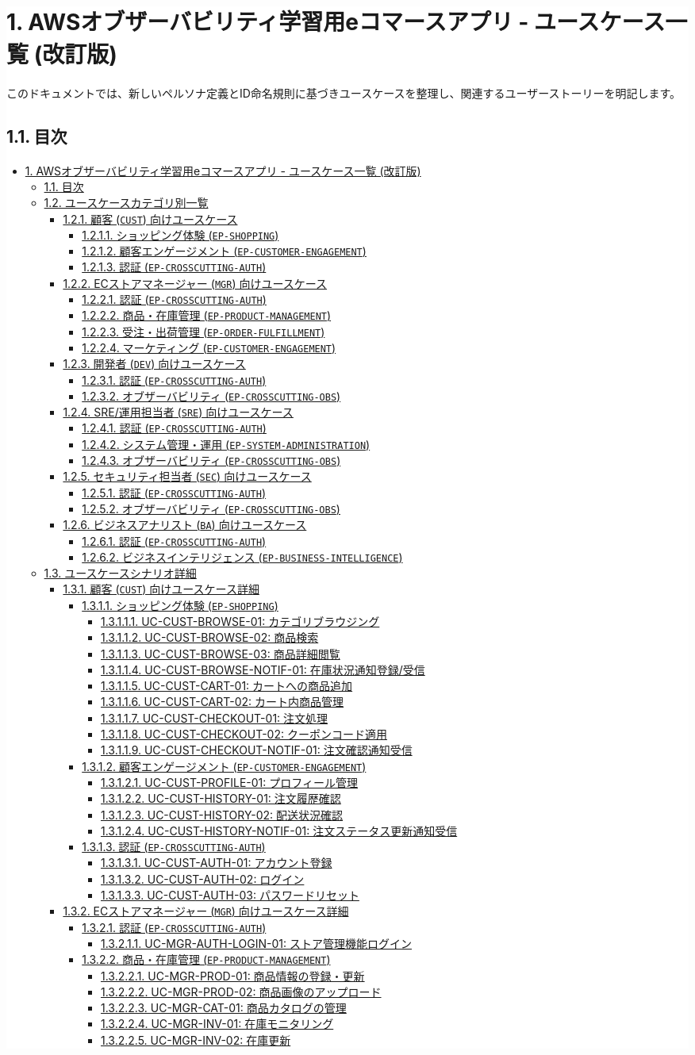 # 1. AWSオブザーバビリティ学習用eコマースアプリ - ユースケース一覧 (改訂版)

このドキュメントでは、新しいペルソナ定義とID命名規則に基づきユースケースを整理し、関連するユーザーストーリーを明記します。

## 1.1. 目次

- [1. AWSオブザーバビリティ学習用eコマースアプリ - ユースケース一覧 (改訂版)](#1-awsオブザーバビリティ学習用eコマースアプリ---ユースケース一覧-改訂版)
  - [1.1. 目次](#11-目次)
  - [1.2. ユースケースカテゴリ別一覧](#12-ユースケースカテゴリ別一覧)
    - [1.2.1. 顧客 (`CUST`) 向けユースケース](#121-顧客-cust-向けユースケース)
      - [1.2.1.1. ショッピング体験 (`EP-SHOPPING`)](#1211-ショッピング体験-ep-shopping)
      - [1.2.1.2. 顧客エンゲージメント (`EP-CUSTOMER-ENGAGEMENT`)](#1212-顧客エンゲージメント-ep-customer-engagement)
      - [1.2.1.3. 認証 (`EP-CROSSCUTTING-AUTH`)](#1213-認証-ep-crosscutting-auth)
    - [1.2.2. ECストアマネージャー (`MGR`) 向けユースケース](#122-ecストアマネージャー-mgr-向けユースケース)
      - [1.2.2.1. 認証 (`EP-CROSSCUTTING-AUTH`)](#1221-認証-ep-crosscutting-auth)
      - [1.2.2.2. 商品・在庫管理 (`EP-PRODUCT-MANAGEMENT`)](#1222-商品在庫管理-ep-product-management)
      - [1.2.2.3. 受注・出荷管理 (`EP-ORDER-FULFILLMENT`)](#1223-受注出荷管理-ep-order-fulfillment)
      - [1.2.2.4. マーケティング (`EP-CUSTOMER-ENGAGEMENT`)](#1224-マーケティング-ep-customer-engagement)
    - [1.2.3. 開発者 (`DEV`) 向けユースケース](#123-開発者-dev-向けユースケース)
      - [1.2.3.1. 認証 (`EP-CROSSCUTTING-AUTH`)](#1231-認証-ep-crosscutting-auth)
      - [1.2.3.2. オブザーバビリティ (`EP-CROSSCUTTING-OBS`)](#1232-オブザーバビリティ-ep-crosscutting-obs)
    - [1.2.4. SRE/運用担当者 (`SRE`) 向けユースケース](#124-sre運用担当者-sre-向けユースケース)
      - [1.2.4.1. 認証 (`EP-CROSSCUTTING-AUTH`)](#1241-認証-ep-crosscutting-auth)
      - [1.2.4.2. システム管理・運用 (`EP-SYSTEM-ADMINISTRATION`)](#1242-システム管理運用-ep-system-administration)
      - [1.2.4.3. オブザーバビリティ (`EP-CROSSCUTTING-OBS`)](#1243-オブザーバビリティ-ep-crosscutting-obs)
    - [1.2.5. セキュリティ担当者 (`SEC`) 向けユースケース](#125-セキュリティ担当者-sec-向けユースケース)
      - [1.2.5.1. 認証 (`EP-CROSSCUTTING-AUTH`)](#1251-認証-ep-crosscutting-auth)
      - [1.2.5.2. オブザーバビリティ (`EP-CROSSCUTTING-OBS`)](#1252-オブザーバビリティ-ep-crosscutting-obs)
    - [1.2.6. ビジネスアナリスト (`BA`) 向けユースケース](#126-ビジネスアナリスト-ba-向けユースケース)
      - [1.2.6.1. 認証 (`EP-CROSSCUTTING-AUTH`)](#1261-認証-ep-crosscutting-auth)
      - [1.2.6.2. ビジネスインテリジェンス (`EP-BUSINESS-INTELLIGENCE`)](#1262-ビジネスインテリジェンス-ep-business-intelligence)
  - [1.3. ユースケースシナリオ詳細](#13-ユースケースシナリオ詳細)
    - [1.3.1. 顧客 (`CUST`) 向けユースケース詳細](#131-顧客-cust-向けユースケース詳細)
      - [1.3.1.1. ショッピング体験 (`EP-SHOPPING`)](#1311-ショッピング体験-ep-shopping)
        - [1.3.1.1.1. UC-CUST-BROWSE-01: カテゴリブラウジング](#13111-uc-cust-browse-01-カテゴリブラウジング)
        - [1.3.1.1.2. UC-CUST-BROWSE-02: 商品検索](#13112-uc-cust-browse-02-商品検索)
        - [1.3.1.1.3. UC-CUST-BROWSE-03: 商品詳細閲覧](#13113-uc-cust-browse-03-商品詳細閲覧)
        - [1.3.1.1.4. UC-CUST-BROWSE-NOTIF-01: 在庫状況通知登録/受信](#13114-uc-cust-browse-notif-01-在庫状況通知登録受信)
        - [1.3.1.1.5. UC-CUST-CART-01: カートへの商品追加](#13115-uc-cust-cart-01-カートへの商品追加)
        - [1.3.1.1.6. UC-CUST-CART-02: カート内商品管理](#13116-uc-cust-cart-02-カート内商品管理)
        - [1.3.1.1.7. UC-CUST-CHECKOUT-01: 注文処理](#13117-uc-cust-checkout-01-注文処理)
        - [1.3.1.1.8. UC-CUST-CHECKOUT-02: クーポンコード適用](#13118-uc-cust-checkout-02-クーポンコード適用)
        - [1.3.1.1.9. UC-CUST-CHECKOUT-NOTIF-01: 注文確認通知受信](#13119-uc-cust-checkout-notif-01-注文確認通知受信)
      - [1.3.1.2. 顧客エンゲージメント (`EP-CUSTOMER-ENGAGEMENT`)](#1312-顧客エンゲージメント-ep-customer-engagement)
        - [1.3.1.2.1. UC-CUST-PROFILE-01: プロフィール管理](#13121-uc-cust-profile-01-プロフィール管理)
        - [1.3.1.2.2. UC-CUST-HISTORY-01: 注文履歴確認](#13122-uc-cust-history-01-注文履歴確認)
        - [1.3.1.2.3. UC-CUST-HISTORY-02: 配送状況確認](#13123-uc-cust-history-02-配送状況確認)
        - [1.3.1.2.4. UC-CUST-HISTORY-NOTIF-01: 注文ステータス更新通知受信](#13124-uc-cust-history-notif-01-注文ステータス更新通知受信)
      - [1.3.1.3. 認証 (`EP-CROSSCUTTING-AUTH`)](#1313-認証-ep-crosscutting-auth)
        - [1.3.1.3.1. UC-CUST-AUTH-01: アカウント登録](#13131-uc-cust-auth-01-アカウント登録)
        - [1.3.1.3.2. UC-CUST-AUTH-02: ログイン](#13132-uc-cust-auth-02-ログイン)
        - [1.3.1.3.3. UC-CUST-AUTH-03: パスワードリセット](#13133-uc-cust-auth-03-パスワードリセット)
    - [1.3.2. ECストアマネージャー (`MGR`) 向けユースケース詳細](#132-ecストアマネージャー-mgr-向けユースケース詳細)
      - [1.3.2.1. 認証 (`EP-CROSSCUTTING-AUTH`)](#1321-認証-ep-crosscutting-auth)
        - [1.3.2.1.1. UC-MGR-AUTH-LOGIN-01: ストア管理機能ログイン](#13211-uc-mgr-auth-login-01-ストア管理機能ログイン)
      - [1.3.2.2. 商品・在庫管理 (`EP-PRODUCT-MANAGEMENT`)](#1322-商品在庫管理-ep-product-management)
        - [1.3.2.2.1. UC-MGR-PROD-01: 商品情報の登録・更新](#13221-uc-mgr-prod-01-商品情報の登録更新)
        - [1.3.2.2.2. UC-MGR-PROD-02: 商品画像のアップロード](#13222-uc-mgr-prod-02-商品画像のアップロード)
        - [1.3.2.2.3. UC-MGR-CAT-01: 商品カタログの管理](#13223-uc-mgr-cat-01-商品カタログの管理)
        - [1.3.2.2.4. UC-MGR-INV-01: 在庫モニタリング](#13224-uc-mgr-inv-01-在庫モニタリング)
        - [1.3.2.2.5. UC-MGR-INV-02: 在庫更新](#13225-uc-mgr-inv-02-在庫更新)
